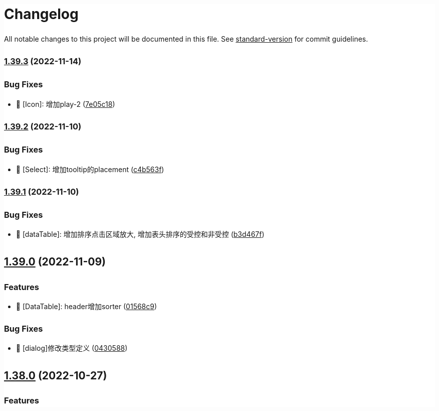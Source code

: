 # Changelog

All notable changes to this project will be documented in this file. See [standard-version](https://github.com/conventional-changelog/standard-version) for commit guidelines.

### [1.39.3](https://gitlab.idatatlas.com/new-datamap/mdt-design/compare/v1.39.2...v1.39.3) (2022-11-14)


### Bug Fixes

* 🐛 [Icon]: 增加play-2 ([7e05c18](https://gitlab.idatatlas.com/new-datamap/mdt-design/commit/7e05c188b749ae398a52458154018d1c347ea288))

### [1.39.2](https://gitlab.idatatlas.com/new-datamap/mdt-design/compare/v1.39.1...v1.39.2) (2022-11-10)


### Bug Fixes

* 🐛 [Select]: 增加tooltip的placement ([c4b563f](https://gitlab.idatatlas.com/new-datamap/mdt-design/commit/c4b563fbb48825f859b75459415991f44f378cd5))

### [1.39.1](https://gitlab.idatatlas.com/new-datamap/mdt-design/compare/v1.39.0...v1.39.1) (2022-11-10)


### Bug Fixes

* 🐛 [dataTable]: 增加排序点击区域放大, 增加表头排序的受控和非受控 ([b3d467f](https://gitlab.idatatlas.com/new-datamap/mdt-design/commit/b3d467f51653e86f9b526a324ea948b89b326b06))

## [1.39.0](https://gitlab.idatatlas.com/new-datamap/mdt-design/compare/v1.38.0...v1.39.0) (2022-11-09)


### Features

* 🎸 [DataTable]: header增加sorter ([01568c9](https://gitlab.idatatlas.com/new-datamap/mdt-design/commit/01568c91eb8c46406dce1c5aafdc4011ec158229))


### Bug Fixes

* 🐛 [dialog]修改类型定义 ([0430588](https://gitlab.idatatlas.com/new-datamap/mdt-design/commit/04305883e516663e7cc55f197eb9b279931a910d))

## [1.38.0](https://gitlab.idatatlas.com/new-datamap/mdt-design/compare/v1.37.1...v1.38.0) (2022-10-27)


### Features
